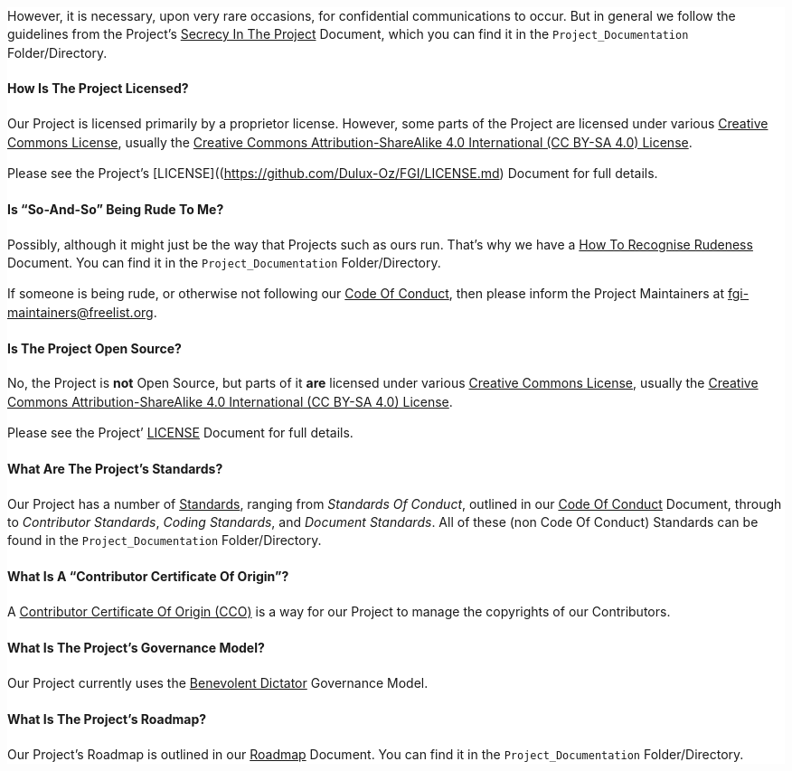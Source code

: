 However, it is necessary, upon very rare occasions, for confidential communications to occur. But in general we follow the guidelines from the Project&rsquo;s [Secrecy In The Project](https://github.com/Dulux-Oz/FGI/Project_Documentation/Secrecy.md) Document, which you can find it in the `Project_Documentation` Folder/Directory.

#### How Is The Project Licensed?

Our Project is licensed primarily by a proprietor license. However, some parts of the Project are licensed under various [Creative Commons License](https://creativecommons.org/licenses/), usually the [Creative Commons Attribution-ShareAlike 4.0 International (CC BY-SA 4.0) License](https://creativecommons.org/licenses/by-sa/4.0/).

Please see the Project&rsquo;s [LICENSE]((https://github.com/Dulux-Oz/FGI/LICENSE.md) Document for full details.

#### Is &ldquo;So-And-So&rdquo; Being Rude To Me?

Possibly, although it might just be the way that Projects such as ours run. That&rsquo;s why we have a [How To Recognise Rudeness](https://github.com/Dulux-Oz/FGI/Project_Documentation/How_To_Recognise_Rudeness.md) Document. You can find it in the `Project_Documentation` Folder/Directory.

If someone is being rude, or otherwise not following our [Code Of Conduct](https://github.com/Dulux-Oz/FGI/CODE_OF_CONDUCT.md), then please inform the Project Maintainers at <fgi-maintainers@freelist.org>.

#### Is The Project Open Source?

No, the Project is **not** Open Source, but parts of it **are** licensed under various [Creative Commons License](https://creativecommons.org/licenses/), usually the [Creative Commons Attribution-ShareAlike 4.0 International (CC BY-SA 4.0) License](https://creativecommons.org/licenses/by-sa/4.0/).

Please see the Project&rsquo; [LICENSE](https://github.com/Dulux-Oz/FGI/LICENSE.md) Document for full details.

#### What Are The Project&rsquo;s Standards?

Our Project has a number of [Standards](https://github.com/Dulux-Oz/FGI/Project_Documentation/Project_Standards.md), ranging from *Standards Of Conduct*, outlined in our [Code Of Conduct](https://github.com/Dulux-Oz/FGI/CODE_OF_CONDUCT.md) Document, through to *Contributor Standards*, *Coding Standards*, and *Document Standards*. All of these (non Code Of Conduct) Standards can be found in the `Project_Documentation` Folder/Directory.

#### What Is A &ldquo;Contributor Certificate Of Origin&rdquo;?

A [Contributor Certificate Of Origin (CCO)](https://github.com/Dulux-Oz/FGI/Project_Documentation/CCO_Explained.md) is a way for our Project to manage the copyrights of our Contributors.

#### What Is The Project&rsquo;s Governance Model?

Our Project currently uses the [Benevolent Dictator](https://github.com/Dulux-Oz/FGI/Project_Documentation/BD_Model.md) Governance Model.

#### What Is The Project&rsquo;s Roadmap?

Our Project&rsquo;s Roadmap is outlined in our [Roadmap](https://github.com/Dulux-Oz/FGI/Project_Documentation/Project_Roadmap.md) Document. You can find it in the `Project_Documentation` Folder/Directory.

